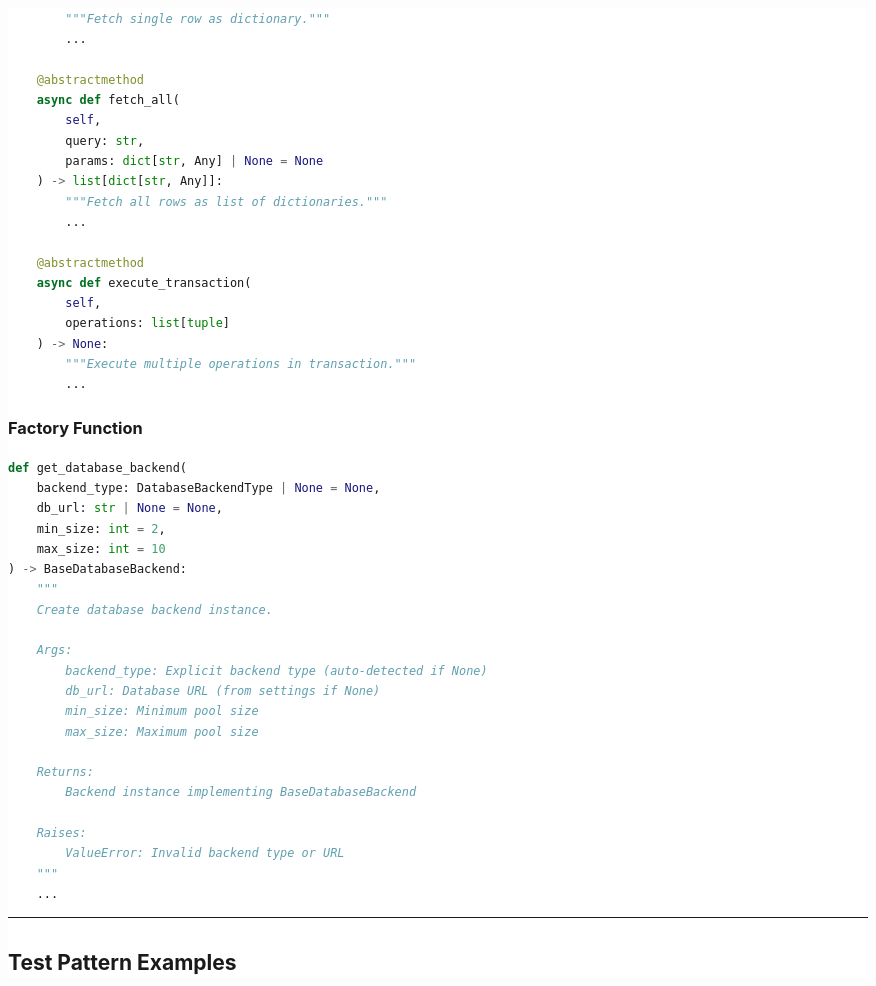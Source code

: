 ```python
        """Fetch single row as dictionary."""
        ...

    @abstractmethod
    async def fetch_all(
        self,
        query: str,
        params: dict[str, Any] | None = None
    ) -> list[dict[str, Any]]:
        """Fetch all rows as list of dictionaries."""
        ...

    @abstractmethod
    async def execute_transaction(
        self,
        operations: list[tuple]
    ) -> None:
        """Execute multiple operations in transaction."""
        ...
```

### Factory Function
```python
def get_database_backend(
    backend_type: DatabaseBackendType | None = None,
    db_url: str | None = None,
    min_size: int = 2,
    max_size: int = 10
) -> BaseDatabaseBackend:
    """
    Create database backend instance.

    Args:
        backend_type: Explicit backend type (auto-detected if None)
        db_url: Database URL (from settings if None)
        min_size: Minimum pool size
        max_size: Maximum pool size

    Returns:
        Backend instance implementing BaseDatabaseBackend

    Raises:
        ValueError: Invalid backend type or URL
    """
    ...
```

---

## Test Pattern Examples
